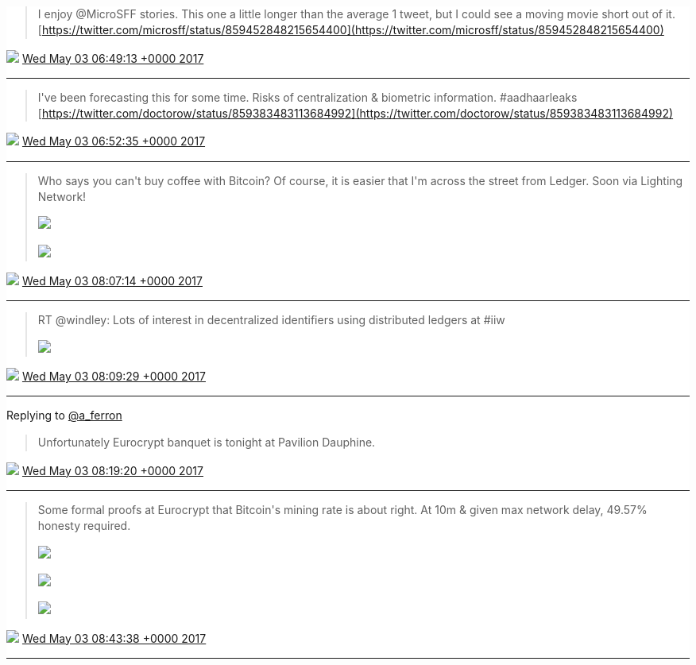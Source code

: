 > I enjoy @MicroSFF stories. This one a little longer than the average 1 tweet, but I could see a moving movie short out of it. [https://twitter.com/microsff/status/859452848215654400](https://twitter.com/microsff/status/859452848215654400)

<img src="{{ site.url }}{{ site.baseurl }}/assets/images/media/tweet.ico" width="30" /> [Wed May 03 06:49:13 +0000 2017](https://twitter.com/ChristopherA/status/859661104246665216)

----

> I've been forecasting this for some time. Risks of centralization &amp; biometric information. #aadhaarleaks [https://twitter.com/doctorow/status/859383483113684992](https://twitter.com/doctorow/status/859383483113684992)

<img src="{{ site.url }}{{ site.baseurl }}/assets/images/media/tweet.ico" width="30" /> [Wed May 03 06:52:35 +0000 2017](https://twitter.com/ChristopherA/status/859661949373743104)

----

> Who says you can't buy coffee with Bitcoin? Of course, it is easier that I'm across the street from Ledger. Soon via Lighting Network! 
> 
> ![](../../media/859680735841726464-C-4zBh1XkAEkZl4.jpg)
> 
> ![](../../media/859680735841726464-C-4zBh1XcAAGsWf.jpg)

<img src="{{ site.url }}{{ site.baseurl }}/assets/images/media/tweet.ico" width="30" /> [Wed May 03 08:07:14 +0000 2017](https://twitter.com/ChristopherA/status/859680735841726464)

----

> RT @windley: Lots of interest in decentralized identifiers using distributed ledgers at #iiw 
> 
> ![](../../media/859681302592835585-C-2HFtJVwAA1iOE.jpg)

<img src="{{ site.url }}{{ site.baseurl }}/assets/images/media/tweet.ico" width="30" /> [Wed May 03 08:09:29 +0000 2017](https://twitter.com/ChristopherA/status/859681302592835585)

----

Replying to [@a_ferron](https://twitter.com/a_ferron/status/859683221612761088)

> Unfortunately Eurocrypt banquet is tonight at Pavilion Dauphine.

<img src="{{ site.url }}{{ site.baseurl }}/assets/images/media/tweet.ico" width="30" /> [Wed May 03 08:19:20 +0000 2017](https://twitter.com/ChristopherA/status/859683783565594624)

----

> Some formal proofs at Eurocrypt that Bitcoin's mining rate is about right. At 10m &amp; given max network delay, 49.57% honesty required. 
> 
> ![](../../media/859689897044660224-C-47WSaXYAAqaOX.jpg)
> 
> ![](../../media/859689897044660224-C-47WNJWsAA2spj.jpg)
> 
> ![](../../media/859689897044660224-C-47WNIXUAAzfSC.jpg)

<img src="{{ site.url }}{{ site.baseurl }}/assets/images/media/tweet.ico" width="30" /> [Wed May 03 08:43:38 +0000 2017](https://twitter.com/ChristopherA/status/859689897044660224)

----
